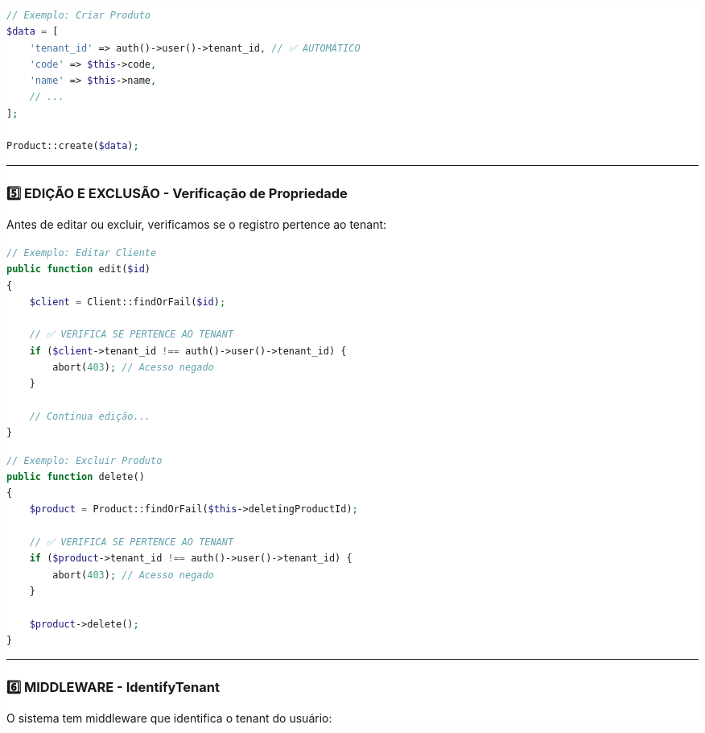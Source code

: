 ```php
// Exemplo: Criar Produto
$data = [
    'tenant_id' => auth()->user()->tenant_id, // ✅ AUTOMÁTICO
    'code' => $this->code,
    'name' => $this->name,
    // ...
];

Product::create($data);
```

---

### 5️⃣ **EDIÇÃO E EXCLUSÃO - Verificação de Propriedade**

Antes de editar ou excluir, verificamos se o registro pertence ao tenant:

```php
// Exemplo: Editar Cliente
public function edit($id)
{
    $client = Client::findOrFail($id);
    
    // ✅ VERIFICA SE PERTENCE AO TENANT
    if ($client->tenant_id !== auth()->user()->tenant_id) {
        abort(403); // Acesso negado
    }
    
    // Continua edição...
}
```

```php
// Exemplo: Excluir Produto
public function delete()
{
    $product = Product::findOrFail($this->deletingProductId);
    
    // ✅ VERIFICA SE PERTENCE AO TENANT
    if ($product->tenant_id !== auth()->user()->tenant_id) {
        abort(403); // Acesso negado
    }
    
    $product->delete();
}
```

---

### 6️⃣ **MIDDLEWARE - IdentifyTenant**

O sistema tem middleware que identifica o tenant do usuário:
